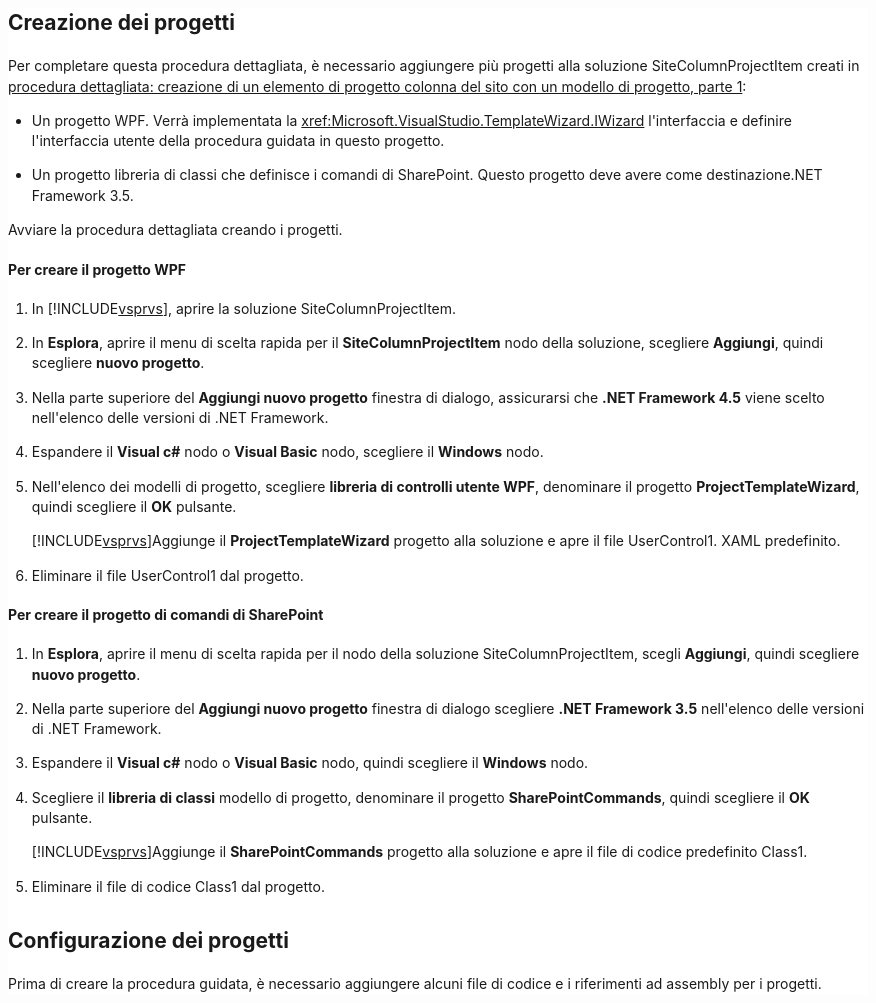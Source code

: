 ## <a name="creating-the-projects"></a>Creazione dei progetti  
 Per completare questa procedura dettagliata, è necessario aggiungere più progetti alla soluzione SiteColumnProjectItem creati in [procedura dettagliata: creazione di un elemento di progetto colonna del sito con un modello di progetto, parte 1](../sharepoint/walkthrough-creating-a-site-column-project-item-with-a-project-template-part-1.md):  
  
-   Un progetto WPF. Verrà implementata la <xref:Microsoft.VisualStudio.TemplateWizard.IWizard> l'interfaccia e definire l'interfaccia utente della procedura guidata in questo progetto.  
  
-   Un progetto libreria di classi che definisce i comandi di SharePoint. Questo progetto deve avere come destinazione.NET Framework 3.5.  
  
 Avviare la procedura dettagliata creando i progetti.  
  
#### <a name="to-create-the-wpf-project"></a>Per creare il progetto WPF  
  
1.  In [!INCLUDE[vsprvs](../sharepoint/includes/vsprvs-md.md)], aprire la soluzione SiteColumnProjectItem.  
  
2.  In **Esplora**, aprire il menu di scelta rapida per il **SiteColumnProjectItem** nodo della soluzione, scegliere **Aggiungi**, quindi scegliere **nuovo progetto**.  
  
3.  Nella parte superiore del **Aggiungi nuovo progetto** finestra di dialogo, assicurarsi che **.NET Framework 4.5** viene scelto nell'elenco delle versioni di .NET Framework.  
  
4.  Espandere il **Visual c#** nodo o **Visual Basic** nodo, scegliere il **Windows** nodo.  
  
5.  Nell'elenco dei modelli di progetto, scegliere **libreria di controlli utente WPF**, denominare il progetto **ProjectTemplateWizard**, quindi scegliere il **OK** pulsante.  
  
     [!INCLUDE[vsprvs](../sharepoint/includes/vsprvs-md.md)]Aggiunge il **ProjectTemplateWizard** progetto alla soluzione e apre il file UserControl1. XAML predefinito.  
  
6.  Eliminare il file UserControl1 dal progetto.  
  
#### <a name="to-create-the-sharepoint-commands-project"></a>Per creare il progetto di comandi di SharePoint  
  
1.  In **Esplora**, aprire il menu di scelta rapida per il nodo della soluzione SiteColumnProjectItem, scegli **Aggiungi**, quindi scegliere **nuovo progetto**.  
  
2.  Nella parte superiore del **Aggiungi nuovo progetto** finestra di dialogo scegliere **.NET Framework 3.5** nell'elenco delle versioni di .NET Framework.  
  
3.  Espandere il **Visual c#** nodo o **Visual Basic** nodo, quindi scegliere il **Windows** nodo.  
  
4.  Scegliere il **libreria di classi** modello di progetto, denominare il progetto **SharePointCommands**, quindi scegliere il **OK** pulsante.  
  
     [!INCLUDE[vsprvs](../sharepoint/includes/vsprvs-md.md)]Aggiunge il **SharePointCommands** progetto alla soluzione e apre il file di codice predefinito Class1.  
  
5.  Eliminare il file di codice Class1 dal progetto.  
  
## <a name="configuring-the-projects"></a>Configurazione dei progetti  
 Prima di creare la procedura guidata, è necessario aggiungere alcuni file di codice e i riferimenti ad assembly per i progetti.  
  